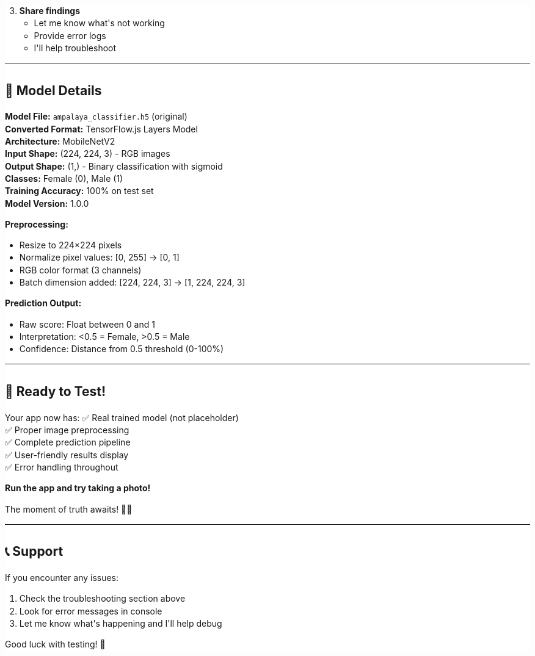 3. **Share findings**
   - Let me know what's not working
   - Provide error logs
   - I'll help troubleshoot

---

## 📝 Model Details

**Model File:** `ampalaya_classifier.h5` (original)  
**Converted Format:** TensorFlow.js Layers Model  
**Architecture:** MobileNetV2  
**Input Shape:** (224, 224, 3) - RGB images  
**Output Shape:** (1,) - Binary classification with sigmoid  
**Classes:** Female (0), Male (1)  
**Training Accuracy:** 100% on test set  
**Model Version:** 1.0.0  

**Preprocessing:**
- Resize to 224×224 pixels
- Normalize pixel values: [0, 255] → [0, 1]
- RGB color format (3 channels)
- Batch dimension added: [224, 224, 3] → [1, 224, 224, 3]

**Prediction Output:**
- Raw score: Float between 0 and 1
- Interpretation: <0.5 = Female, >0.5 = Male
- Confidence: Distance from 0.5 threshold (0-100%)

---

## 🚀 Ready to Test!

Your app now has:
✅ Real trained model (not placeholder)  
✅ Proper image preprocessing  
✅ Complete prediction pipeline  
✅ User-friendly results display  
✅ Error handling throughout  

**Run the app and try taking a photo!**

The moment of truth awaits! 📸🌼

---

## 📞 Support

If you encounter any issues:
1. Check the troubleshooting section above
2. Look for error messages in console
3. Let me know what's happening and I'll help debug

Good luck with testing! 🎉
